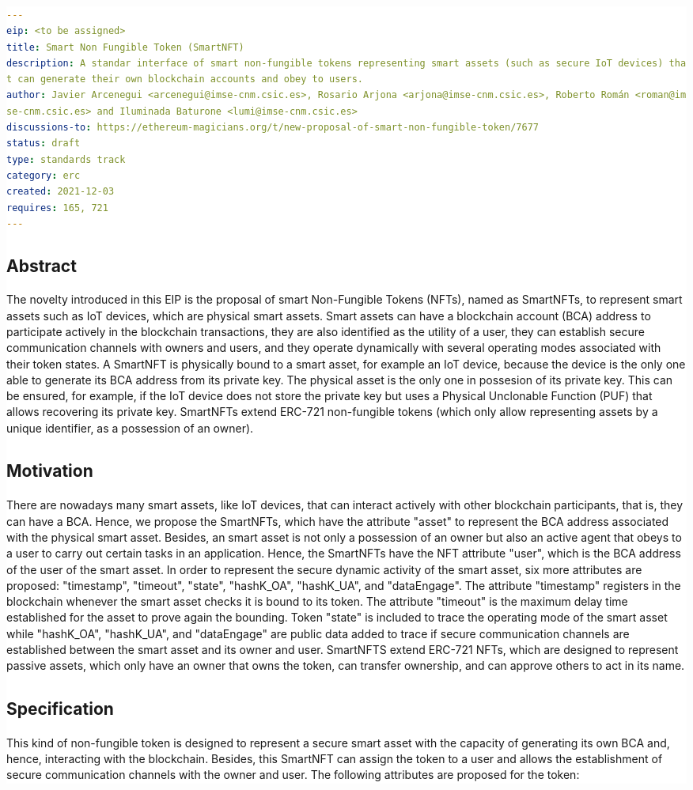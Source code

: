 ```yaml
---
eip: <to be assigned>
title: Smart Non Fungible Token (SmartNFT)
description: A standar interface of smart non-fungible tokens representing smart assets (such as secure IoT devices) that can generate their own blockchain accounts and obey to users.
author: Javier Arcenegui <arcenegui@imse-cnm.csic.es>, Rosario Arjona <arjona@imse-cnm.csic.es>, Roberto Román <roman@imse-cnm.csic.es> and Iluminada Baturone <lumi@imse-cnm.csic.es>
discussions-to: https://ethereum-magicians.org/t/new-proposal-of-smart-non-fungible-token/7677
status: draft
type: standards track
category: erc
created: 2021-12-03
requires: 165, 721
---
```


## Abstract
The novelty introduced in this EIP is the proposal of smart Non-Fungible Tokens (NFTs), named as SmartNFTs, to represent smart assets such as IoT devices, which are physical smart assets. Smart assets can have a blockchain account (BCA) address to participate actively in the blockchain transactions, they are also identified as the utility of a user, they can establish secure communication channels with owners and users, and they operate dynamically with several operating modes associated with their token states. A SmartNFT is physically bound to a smart asset, for example an IoT device, because the device is the only one able to generate its BCA address from its private key. The physical asset is the only one in possesion of its private key. This can be ensured, for example, if the IoT device does not store the private key but uses a Physical Unclonable Function (PUF) that allows recovering its private key. SmartNFTs extend ERC-721 non-fungible tokens (which only allow representing assets by a unique identifier, as a possession of an owner). 
 
## Motivation
There are nowadays many smart assets, like IoT devices, that can interact actively with other blockchain participants, that is, they can have a BCA. Hence, we propose the SmartNFTs, which have the attribute "asset" to represent the BCA address associated with the physical smart asset. Besides, an smart asset is not only a possession of an owner but also an active agent that obeys to a user to carry out certain tasks in an application. Hence, the SmartNFTs have the NFT attribute "user", which is the BCA address of the user of the smart asset. In order to represent the secure dynamic activity of the smart asset, six more attributes are proposed: "timestamp", "timeout", "state", "hashK_OA", "hashK_UA", and "dataEngage".  The attribute "timestamp" registers in the blockchain whenever the smart asset checks it is bound to its token. The attribute "timeout" is the maximum delay time established for the asset to prove again the bounding. Token "state" is included to trace the operating mode of the smart asset while "hashK_OA", "hashK_UA", and "dataEngage" are public data added to trace if secure communication channels are established between the smart asset and its owner and user. SmartNFTS extend ERC-721 NFTs, which are designed to represent passive assets, which only have an owner that owns the token, can transfer ownership, and can approve others to act in its name. 

## Specification
This kind of non-fungible token is designed to represent a secure smart asset with the capacity of generating its own BCA and, hence, interacting with the blockchain. Besides, this SmartNFT can assign the token to a user and allows the establishment of secure communication channels with the owner and user. The following attributes are proposed for the token:
